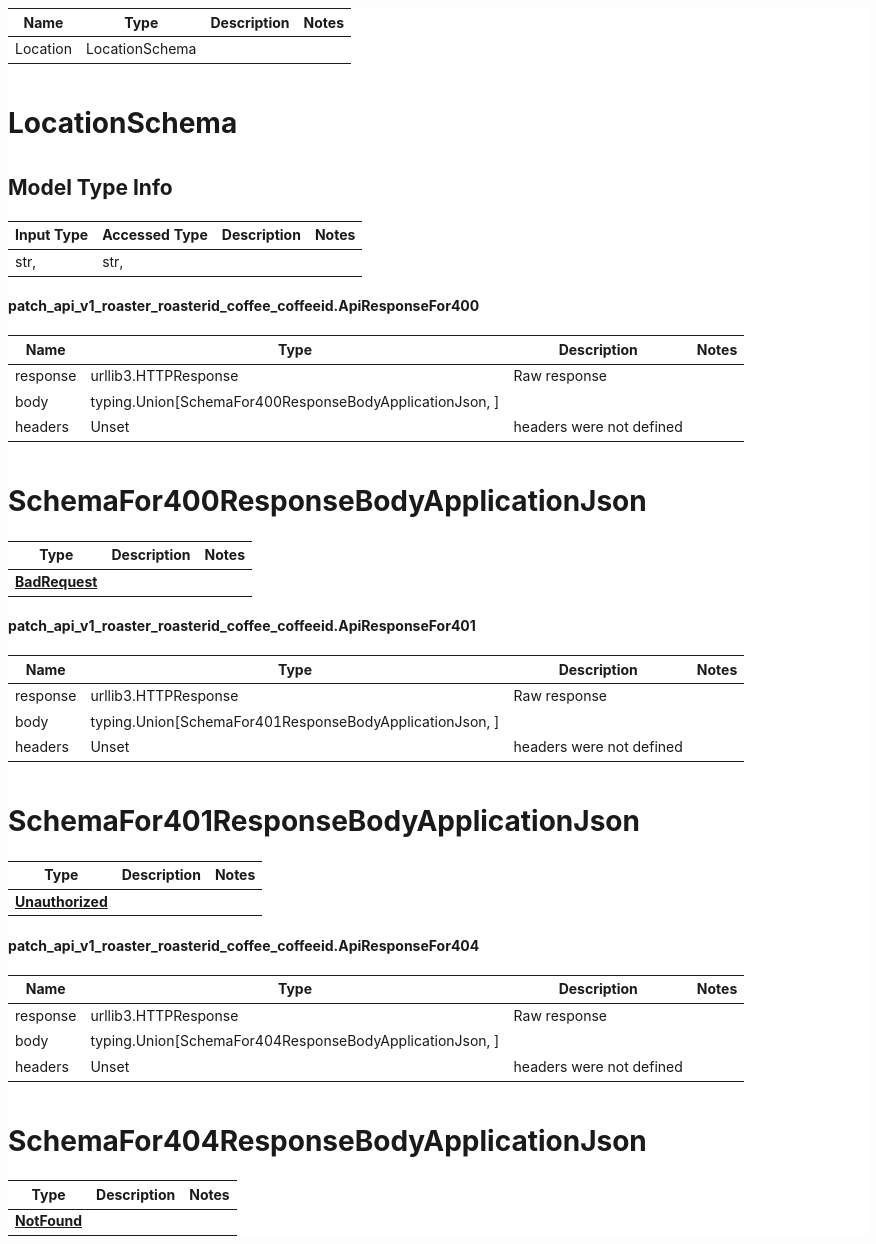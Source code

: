 Name | Type | Description  | Notes
------------- | ------------- | ------------- | -------------
Location | LocationSchema | | 

# LocationSchema

## Model Type Info
Input Type | Accessed Type | Description | Notes
------------ | ------------- | ------------- | -------------
str,  | str,  |  | 


#### patch_api_v1_roaster_roasterid_coffee_coffeeid.ApiResponseFor400
Name | Type | Description  | Notes
------------- | ------------- | ------------- | -------------
response | urllib3.HTTPResponse | Raw response |
body | typing.Union[SchemaFor400ResponseBodyApplicationJson, ] |  |
headers | Unset | headers were not defined |

# SchemaFor400ResponseBodyApplicationJson
Type | Description  | Notes
------------- | ------------- | -------------
[**BadRequest**](../../models/BadRequest.md) |  | 


#### patch_api_v1_roaster_roasterid_coffee_coffeeid.ApiResponseFor401
Name | Type | Description  | Notes
------------- | ------------- | ------------- | -------------
response | urllib3.HTTPResponse | Raw response |
body | typing.Union[SchemaFor401ResponseBodyApplicationJson, ] |  |
headers | Unset | headers were not defined |

# SchemaFor401ResponseBodyApplicationJson
Type | Description  | Notes
------------- | ------------- | -------------
[**Unauthorized**](../../models/Unauthorized.md) |  | 


#### patch_api_v1_roaster_roasterid_coffee_coffeeid.ApiResponseFor404
Name | Type | Description  | Notes
------------- | ------------- | ------------- | -------------
response | urllib3.HTTPResponse | Raw response |
body | typing.Union[SchemaFor404ResponseBodyApplicationJson, ] |  |
headers | Unset | headers were not defined |

# SchemaFor404ResponseBodyApplicationJson
Type | Description  | Notes
------------- | ------------- | -------------
[**NotFound**](../../models/NotFound.md) |  | 
